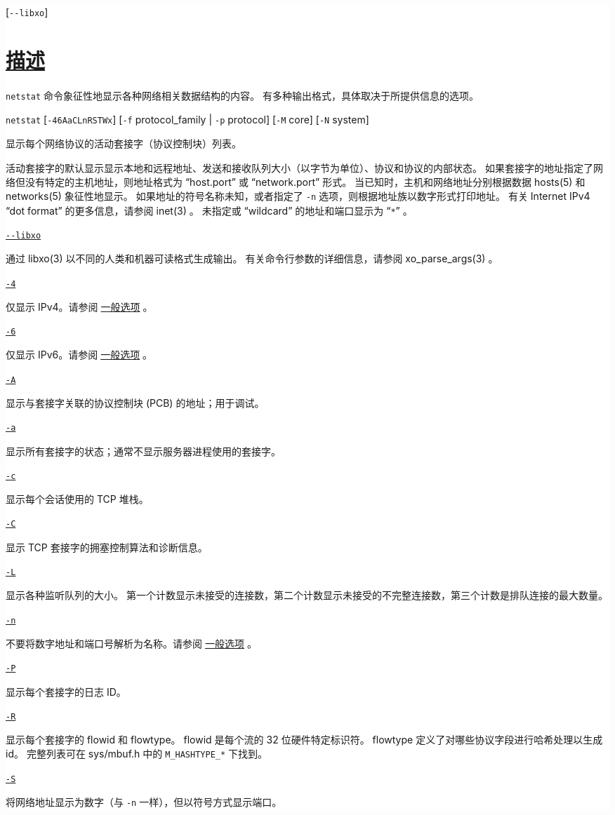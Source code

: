 \[`--libxo`\]

[描述](#__u63CF___u8FF0_)
=======================

`netstat` 命令象征性地显示各种网络相关数据结构的内容。 有多种输出格式，具体取决于所提供信息的选项。

`netstat` \[`-46AaCLnRSTWx`\] \[`-f` protocol\_family | `-p` protocol\] \[`-M` core\] \[`-N` system\]

显示每个网络协议的活动套接字（协议控制块）列表。

活动套接字的默认显示显示本地和远程地址、发送和接收队列大小（以字节为单位）、协议和协议的内部状态。 如果套接字的地址指定了网络但没有特定的主机地址，则地址格式为 “host.port” 或 “network.port” 形式。 当已知时，主机和网络地址分别根据数据 hosts(5) 和 networks(5) 象征性地显示。 如果地址的符号名称未知，或者指定了 `-n` 选项，则根据地址族以数字形式打印地址。 有关 Internet IPv4 “dot format” 的更多信息，请参阅 inet(3) 。 未指定或 “wildcard” 的地址和端口显示为 “`*`” 。

[`--libxo`](#-libxo)

通过 libxo(3) 以不同的人类和机器可读格式生成输出。 有关命令行参数的详细信息，请参阅 xo\_parse\_args(3) 。

[`-4`](#4)

仅显示 IPv4。请参阅 [一般选项](#__u4E00___u822C___u9009___u9879_) 。

[`-6`](#6)

仅显示 IPv6。请参阅 [一般选项](#__u4E00___u822C___u9009___u9879_) 。

[`-A`](#A)

显示与套接字关联的协议控制块 (PCB) 的地址；用于调试。

[`-a`](#a)

显示所有套接字的状态；通常不显示服务器进程使用的套接字。

[`-c`](#c)

显示每个会话使用的 TCP 堆栈。

[`-C`](#C)

显示 TCP 套接字的拥塞控制算法和诊断信息。

[`-L`](#L)

显示各种监听队列的大小。 第一个计数显示未接受的连接数，第二个计数显示未接受的不完整连接数，第三个计数是排队连接的最大数量。

[`-n`](#n)

不要将数字地址和端口号解析为名称。请参阅 [一般选项](#__u4E00___u822C___u9009___u9879_) 。

[`-P`](#P)

显示每个套接字的日志 ID。

[`-R`](#R)

显示每个套接字的 flowid 和 flowtype。 flowid 是每个流的 32 位硬件特定标识符。 flowtype 定义了对哪些协议字段进行哈希处理以生成 id。 完整列表可在 sys/mbuf.h 中的 `M_HASHTYPE_*` 下找到。

[`-S`](#S)

将网络地址显示为数字（与 `-n` 一样），但以符号方式显示端口。
